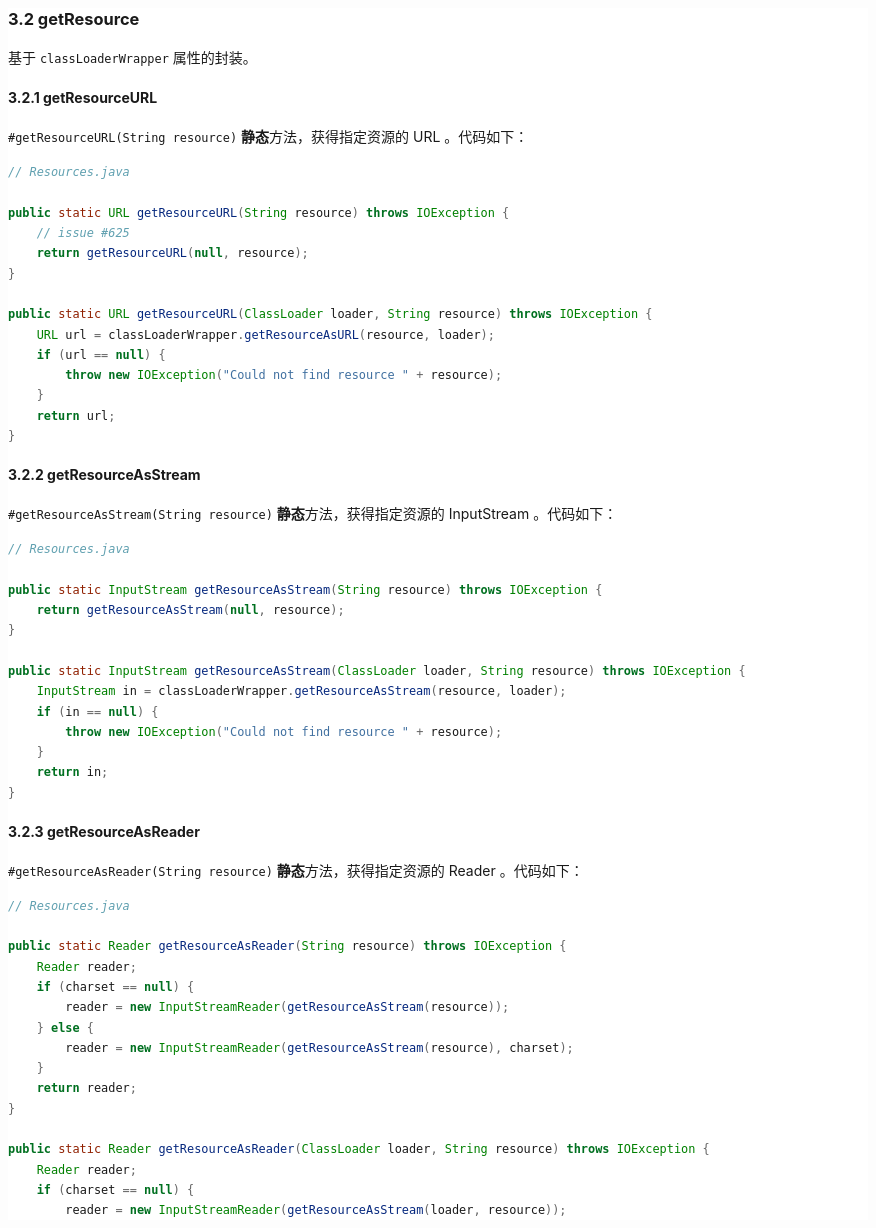 ### 3.2 getResource

基于 `classLoaderWrapper` 属性的封装。

#### 3.2.1 getResourceURL

`#getResourceURL(String resource)` **静态**方法，获得指定资源的 URL 。代码如下：

```java
// Resources.java

public static URL getResourceURL(String resource) throws IOException {
    // issue #625
    return getResourceURL(null, resource);
}

public static URL getResourceURL(ClassLoader loader, String resource) throws IOException {
    URL url = classLoaderWrapper.getResourceAsURL(resource, loader);
    if (url == null) {
        throw new IOException("Could not find resource " + resource);
    }
    return url;
}
```

#### 3.2.2 getResourceAsStream

`#getResourceAsStream(String resource)` **静态**方法，获得指定资源的 InputStream 。代码如下：

```java
// Resources.java

public static InputStream getResourceAsStream(String resource) throws IOException {
    return getResourceAsStream(null, resource);
}

public static InputStream getResourceAsStream(ClassLoader loader, String resource) throws IOException {
    InputStream in = classLoaderWrapper.getResourceAsStream(resource, loader);
    if (in == null) {
        throw new IOException("Could not find resource " + resource);
    }
    return in;
}
```

#### 3.2.3 getResourceAsReader

`#getResourceAsReader(String resource)` **静态**方法，获得指定资源的 Reader 。代码如下：

```java
// Resources.java

public static Reader getResourceAsReader(String resource) throws IOException {
    Reader reader;
    if (charset == null) {
        reader = new InputStreamReader(getResourceAsStream(resource));
    } else {
        reader = new InputStreamReader(getResourceAsStream(resource), charset);
    }
    return reader;
}

public static Reader getResourceAsReader(ClassLoader loader, String resource) throws IOException {
    Reader reader;
    if (charset == null) {
        reader = new InputStreamReader(getResourceAsStream(loader, resource));
```